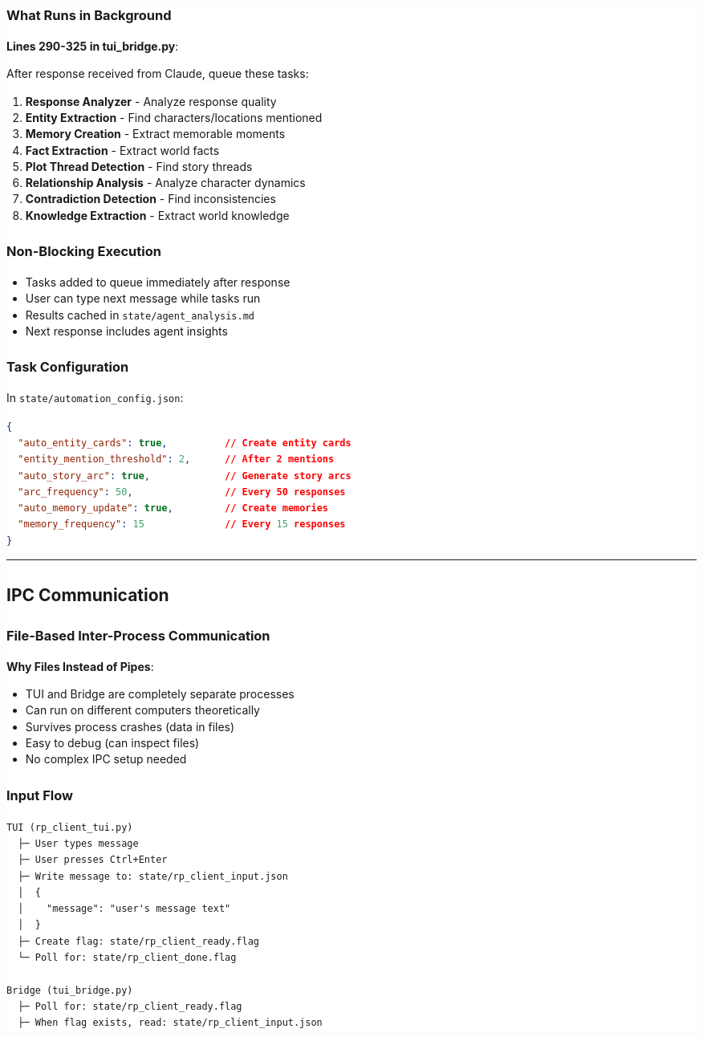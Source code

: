 ### What Runs in Background

**Lines 290-325 in tui_bridge.py**:

After response received from Claude, queue these tasks:

1. **Response Analyzer** - Analyze response quality
2. **Entity Extraction** - Find characters/locations mentioned
3. **Memory Creation** - Extract memorable moments
4. **Fact Extraction** - Extract world facts
5. **Plot Thread Detection** - Find story threads
6. **Relationship Analysis** - Analyze character dynamics
7. **Contradiction Detection** - Find inconsistencies
8. **Knowledge Extraction** - Extract world knowledge

### Non-Blocking Execution

- Tasks added to queue immediately after response
- User can type next message while tasks run
- Results cached in `state/agent_analysis.md`
- Next response includes agent insights

### Task Configuration

In `state/automation_config.json`:

```json
{
  "auto_entity_cards": true,          // Create entity cards
  "entity_mention_threshold": 2,      // After 2 mentions
  "auto_story_arc": true,             // Generate story arcs
  "arc_frequency": 50,                // Every 50 responses
  "auto_memory_update": true,         // Create memories
  "memory_frequency": 15              // Every 15 responses
}
```

---

## IPC Communication

### File-Based Inter-Process Communication

**Why Files Instead of Pipes**:
- TUI and Bridge are completely separate processes
- Can run on different computers theoretically
- Survives process crashes (data in files)
- Easy to debug (can inspect files)
- No complex IPC setup needed

### Input Flow

```
TUI (rp_client_tui.py)
  ├─ User types message
  ├─ User presses Ctrl+Enter
  ├─ Write message to: state/rp_client_input.json
  │  {
  │    "message": "user's message text"
  │  }
  ├─ Create flag: state/rp_client_ready.flag
  └─ Poll for: state/rp_client_done.flag

Bridge (tui_bridge.py)
  ├─ Poll for: state/rp_client_ready.flag
  ├─ When flag exists, read: state/rp_client_input.json
```